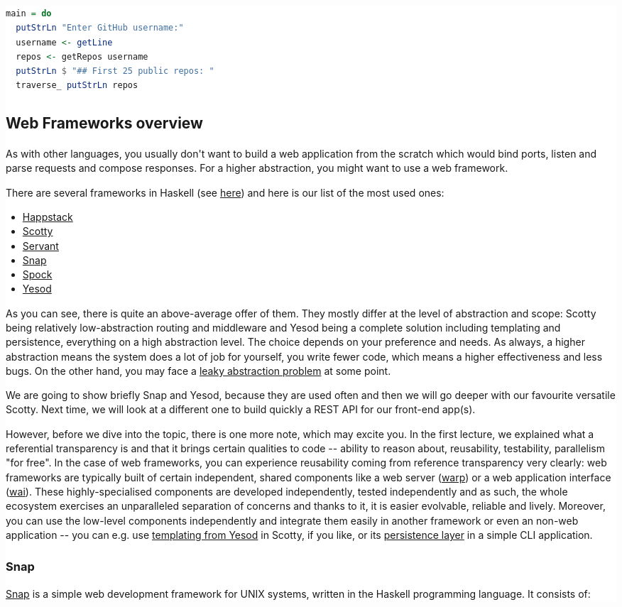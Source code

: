 ```haskell
main = do
  putStrLn "Enter GitHub username:"
  username <- getLine
  repos <- getRepos username
  putStrLn $ "## First 25 public repos: "
  traverse_ putStrLn repos
```

## Web Frameworks overview

As with other languages, you usually don't want to build a web application from the scratch which would bind ports, listen and parse requests and compose responses. For a higher abstraction, you might want to use a web framework.

There are several frameworks in Haskell (see [here](https://wiki.haskell.org/Web/Frameworks)) and here is our list of the most used ones:

- [Happstack](http://happstack.com)
- [Scotty](https://github.com/scotty-web/scotty)
- [Servant](https://haskell-servant.github.io)
- [Snap](http://snapframework.com)
- [Spock](https://www.spock.li)
- [Yesod](https://www.yesodweb.com)

As you can see, there is quite an above-average offer of them. They mostly differ at the level of abstraction and scope: Scotty being relatively low-abstraction routing and middleware and Yesod being a complete solution including templating and persistence, everything on a high abstraction level. The choice depends on your preference and needs. As always, a higher abstraction means the system does a lot of job for yourself, you write fewer code, which means a higher effectiveness and less bugs. On the other hand, you may face a [leaky abstraction problem](https://blog.codinghorror.com/all-abstractions-are-failed-abstractions/) at some point.

We are going to show briefly Snap and Yesod, because they are used often and then we will go deeper with our favourite versatile Scotty. Next time, we will look at a different one to build quickly a REST API for our front-end app(s).

However, before we dive into the topic, there is one more note, which may excite you. In the first lecture, we explained what a referential transparency is and that it brings certain qualities to code -- ability to reason about, reusability, testability, parallelism "for free". In the case of web frameworks, you can experience reusability coming from reference transparency very clearly: web frameworks are typically built of certain independent, shared components like a web server ([warp](https://hackage.haskell.org/package/warp)) or a web application interface ([wai](https://hackage.haskell.org/package/wai)). These highly-specialised components are developed independently, tested independently and as such, the whole ecosystem exercises an unparalleled separation of concerns and thanks to it, it is easier evolvable, reliable and lively. Moreover, you can use the low-level components independently and integrate them easily in another framework or even an non-web application -- you can e.g. use [templating from Yesod](https://hackage.haskell.org/package/shakespeare) in Scotty, if you like, or its [persistence layer](https://hackage.haskell.org/package/persistent) in a simple CLI application.

### Snap

[Snap](http://snapframework.com) is a simple web development framework for UNIX systems, written in the Haskell programming language. It consists of:
